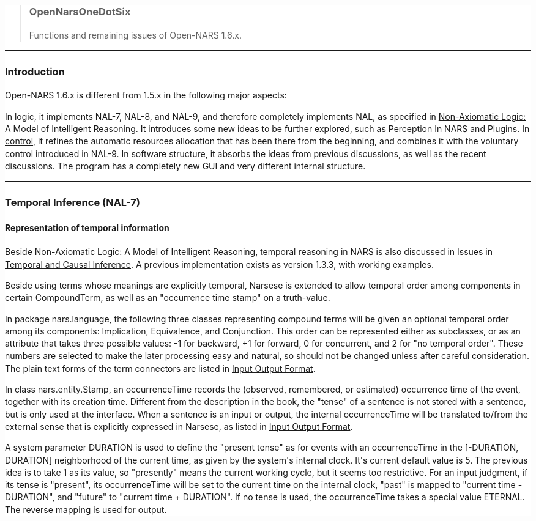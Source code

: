 > ### OpenNarsOneDotSix  
> Functions and remaining issues of Open-NARS 1.6.x.

***
### Introduction

Open-NARS 1.6.x is different from 1.5.x in the following major aspects:

In logic, it implements NAL-7, NAL-8, and NAL-9, and therefore completely implements NAL, as specified in [Non-Axiomatic Logic: A Model of Intelligent Reasoning](http://www.worldscientific.com/worldscibooks/10.1142/8665).
It introduces some new ideas to be further explored, such as [Perception In NARS](https://github.com/opennars/opennars/wiki/Perception-In-NARS) and [Plugins](https://github.com/opennars/opennars/wiki/Plugins).
In [control](https://github.com/opennars/opennars/wiki/Inference-Control), it refines the automatic resources allocation that has been there from the beginning, and combines it with the voluntary control introduced in NAL-9.
In software structure, it absorbs the ideas from previous discussions, as well as the recent discussions. The program has a completely new GUI and very different internal structure.

***
### Temporal Inference (NAL-7)

#### Representation of temporal information

Beside [Non-Axiomatic Logic: A Model of Intelligent Reasoning](http://www.worldscientific.com/worldscibooks/10.1142/8665), temporal reasoning in NARS is also discussed in [Issues in Temporal and Causal Inference](http://agi-conf.org/2015/wp-content/uploads/2015/07/agi15_wang_issues.pdf). A previous implementation exists as version 1.3.3, with working examples.

Beside using terms whose meanings are explicitly temporal, Narsese is extended to allow temporal order among components in certain CompoundTerm, as well as an "occurrence time stamp" on a truth-value.

In package nars.language, the following three classes representing compound terms will be given an optional temporal order among its components: Implication, Equivalence, and Conjunction. This order can be represented either as subclasses, or as an attribute that takes three possible values: -1 for backward, +1 for forward, 0 for concurrent, and 2 for "no temporal order". These numbers are selected to make the later processing easy and natural, so should not be changed unless after careful consideration. The plain text forms of the term connectors are listed in [Input Output Format](https://github.com/opennars/opennars/wiki/Input-Output-Format).

In class nars.entity.Stamp, an occurrenceTime records the (observed, remembered, or estimated) occurrence time of the event, together with its creation time. Different from the description in the book, the "tense" of a sentence is not stored with a sentence, but is only used at the interface. When a sentence is an input or output, the internal occurrenceTime will be translated to/from the external sense that is explicitly expressed in Narsese, as listed in [Input Output Format](https://github.com/opennars/opennars/wiki/Input-Output-Format).

A system parameter DURATION is used to define the "present tense" as for events with an occurrenceTime in the [-DURATION, DURATION] neighborhood of the current time, as given by the system's internal clock. It's current default value is 5. The previous idea is to take 1 as its value, so "presently" means the current working cycle, but it seems too restrictive. For an input judgment, if its tense is "present", its occurrenceTime will be set to the current time on the internal clock, "past" is mapped to "current time - DURATION", and "future" to "current time + DURATION". If no tense is used, the occurrenceTime takes a special value ETERNAL. The reverse mapping is used for output.
